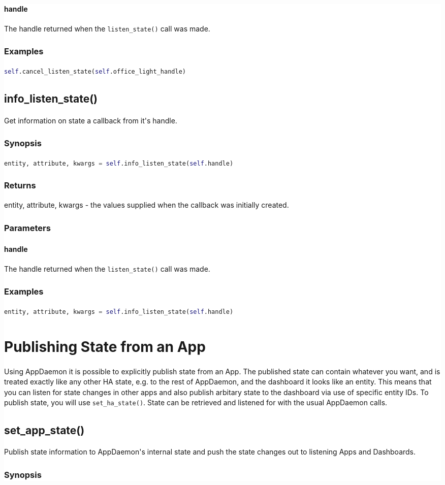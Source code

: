 #### handle

The handle returned when the `listen_state()` call was made.

### Examples

```python
self.cancel_listen_state(self.office_light_handle)
```

## info_listen_state()

Get information on state a callback from it's handle.

### Synopsis

```python
entity, attribute, kwargs = self.info_listen_state(self.handle)
```

### Returns

entity, attribute, kwargs - the values supplied when the callback was initially created.

### Parameters

#### handle

The handle returned when the `listen_state()` call was made.

### Examples

```python
entity, attribute, kwargs = self.info_listen_state(self.handle)
```

# Publishing State from an App

Using AppDaemon it is possible to explicitly publish state from an App. The published state can contain whatever you want, and is treated exactly like any other HA state, e.g. to the rest of AppDaemon, and the dashboard it looks like an entity. This means that you can listen for state changes in other apps and also publish arbitary state to the dashboard via use of specific entity IDs. To publish state, you will use `set_ha_state()`. State can be retrieved and listened for with the usual AppDaemon calls.

## set_app_state()

Publish state information to AppDaemon's internal state and push the state changes out to listening Apps and Dashboards.

### Synopsis
